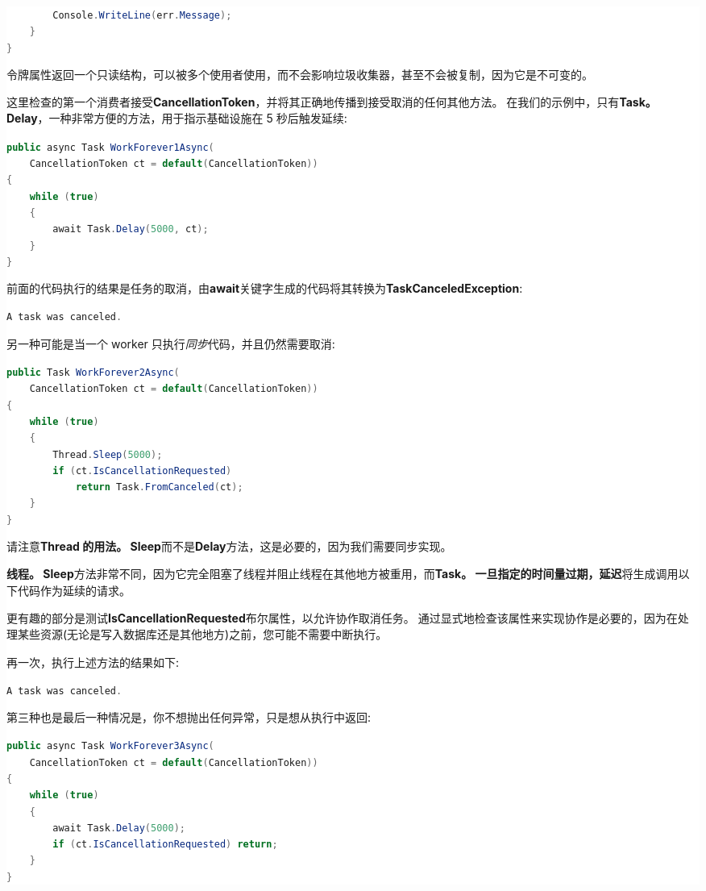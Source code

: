 ```cs
        Console.WriteLine(err.Message);
    }
}
```

令牌属性返回一个只读结构，可以被多个使用者使用，而不会影响垃圾收集器，甚至不会被复制，因为它是不可变的。

这里检查的第一个消费者接受**CancellationToken**，并将其正确地传播到接受取消的任何其他方法。 在我们的示例中，只有**Task。 Delay**，一种非常方便的方法，用于指示基础设施在 5 秒后触发延续:

```cs
public async Task WorkForever1Async(
    CancellationToken ct = default(CancellationToken))
{
    while (true)
    {
        await Task.Delay(5000, ct);
    }
}
```

前面的代码执行的结果是任务的取消，由**await**关键字生成的代码将其转换为**TaskCanceledException**:

```cs
A task was canceled.
```

另一种可能是当一个 worker 只执行*同步*代码，并且仍然需要取消:

```cs
public Task WorkForever2Async(
    CancellationToken ct = default(CancellationToken))
{
    while (true)
    {
        Thread.Sleep(5000);
        if (ct.IsCancellationRequested)
            return Task.FromCanceled(ct);
    }
}
```

请注意**Thread 的用法。 Sleep**而不是**Delay**方法，这是必要的，因为我们需要同步实现。

**线程。 Sleep**方法非常不同，因为它完全阻塞了线程并阻止线程在其他地方被重用，而**Task。 一旦指定的时间量过期，延迟**将生成调用以下代码作为延续的请求。

更有趣的部分是测试**IsCancellationRequested**布尔属性，以允许协作取消任务。 通过显式地检查该属性来实现协作是必要的，因为在处理某些资源(无论是写入数据库还是其他地方)之前，您可能不需要中断执行。

再一次，执行上述方法的结果如下:

```cs
A task was canceled.
```

第三种也是最后一种情况是，你不想抛出任何异常，只是想从执行中返回:

```cs
public async Task WorkForever3Async(
    CancellationToken ct = default(CancellationToken))
{
    while (true)
    {
        await Task.Delay(5000);
        if (ct.IsCancellationRequested) return;
    }
}
```
